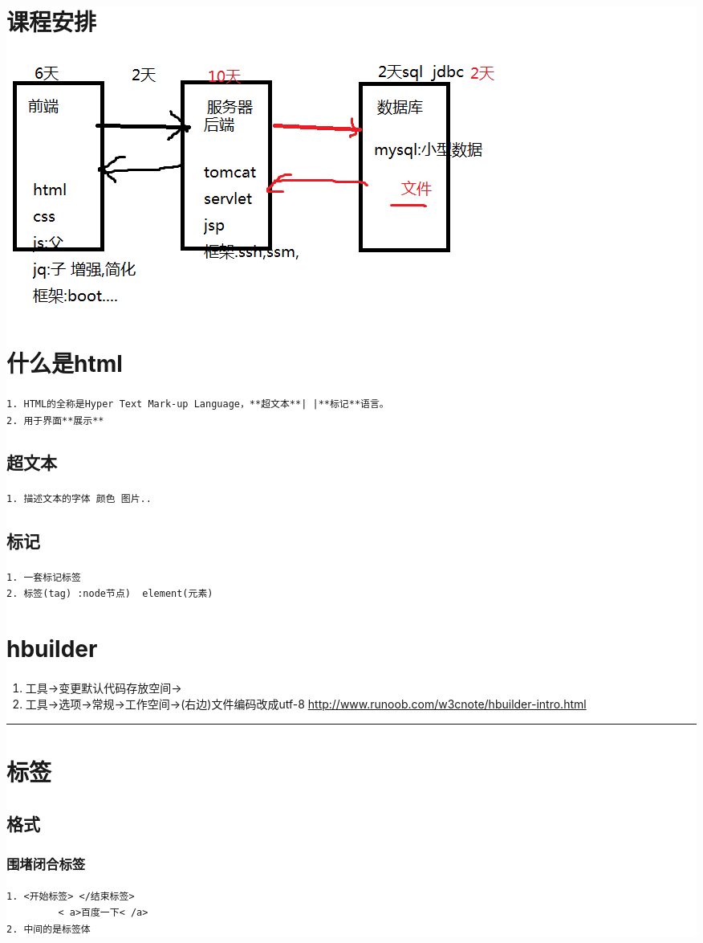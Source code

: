 # 课程安排 #
![](./1.png)




# 什么是html #
	1. HTML的全称是Hyper Text Mark-up Language，**超文本**| |**标记**语言。
	2. 用于界面**展示**

## 超文本 ##
	1. 描述文本的字体 颜色 图片..

## 标记 ##
	1. 一套标记标签
	2. 标签(tag) :node节点)  element(元素)



# hbuilder #
1. 工具->变更默认代码存放空间->
2. 工具->选项->常规->工作空间->(右边)文件编码改成utf-8
		http://www.runoob.com/w3cnote/hbuilder-intro.html


----------

# 标签 #
## 格式 ##
### 围堵闭合标签 ###
	1. <开始标签> </结束标签>
			 < a>百度一下< /a>
	2. 中间的是标签体
